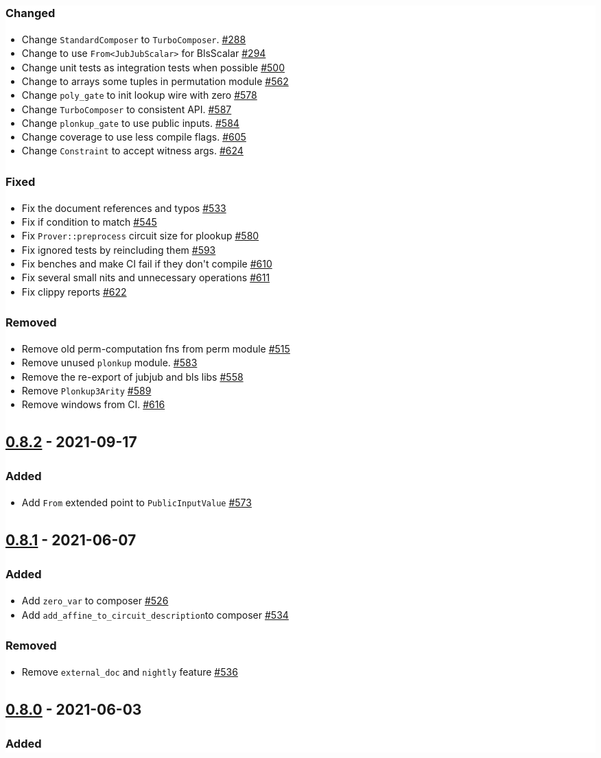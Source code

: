 ### Changed

- Change `StandardComposer` to `TurboComposer`. [#288]
- Change to use `From<JubJubScalar>` for BlsScalar [#294]
- Change unit tests as integration tests when possible [#500]
- Change to arrays some tuples in permutation module [#562]
- Change `poly_gate` to init lookup wire with zero [#578]
- Change `TurboComposer` to consistent API. [#587]
- Change `plonkup_gate` to use public inputs. [#584]
- Change coverage to use less compile flags. [#605]
- Change `Constraint` to accept witness args. [#624]

### Fixed

- Fix the document references and typos [#533]
- Fix if condition to match [#545]
- Fix `Prover::preprocess` circuit size for plookup [#580]
- Fix ignored tests by reincluding them [#593]
- Fix benches and make CI fail if they don't compile [#610]
- Fix several small nits and unnecessary operations [#611]
- Fix clippy reports [#622]

### Removed

- Remove old perm-computation fns from perm module [#515]
- Remove unused `plonkup` module. [#583]
- Remove the re-export of jubjub and bls libs [#558]
- Remove `Plonkup3Arity` [#589]
- Remove windows from CI. [#616]

## [0.8.2] - 2021-09-17

### Added

- Add `From` extended point to `PublicInputValue` [#573]

## [0.8.1] - 2021-06-07

### Added

- Add `zero_var` to composer [#526]
- Add `add_affine_to_circuit_description`to composer [#534]

### Removed

- Remove `external_doc` and `nightly` feature [#536]

## [0.8.0] - 2021-06-03

### Added


[#842]: https://github.com/dusk-network/plonk/issues/842
[#834]: https://github.com/dusk-network/plonk/issues/834
[#831]: https://github.com/dusk-network/plonk/issues/831
[#819]: https://github.com/dusk-network/plonk/issues/819
[#818]: https://github.com/dusk-network/plonk/issues/818
[#815]: https://github.com/dusk-network/plonk/issues/815
[#813]: https://github.com/dusk-network/plonk/issues/813
[#805]: https://github.com/dusk-network/plonk/issues/805
[#804]: https://github.com/dusk-network/plonk/issues/804
[#802]: https://github.com/dusk-network/plonk/issues/802
[#797]: https://github.com/dusk-network/plonk/issues/797
[#796]: https://github.com/dusk-network/plonk/issues/796
[#792]: https://github.com/dusk-network/plonk/issues/792
[#784]: https://github.com/dusk-network/plonk/issues/784
[#782]: https://github.com/dusk-network/plonk/issues/782
[#773]: https://github.com/dusk-network/plonk/issues/773
[#774]: https://github.com/dusk-network/plonk/issues/774
[#763]: https://github.com/dusk-network/plonk/issues/763
[#760]: https://github.com/dusk-network/plonk/issues/760
[#752]: https://github.com/dusk-network/plonk/pull/752
[#738]: https://github.com/dusk-network/plonk/issues/738
[#746]: https://github.com/dusk-network/plonk/issues/746
[#736]: https://github.com/dusk-network/plonk/issues/736
[#735]: https://github.com/dusk-network/plonk/issues/735
[#734]: https://github.com/dusk-network/plonk/issues/734
[#743]: https://github.com/dusk-network/plonk/issues/743
[#737]: https://github.com/dusk-network/plonk/issues/737
[#733]: https://github.com/dusk-network/plonk/issues/733
[#731]: https://github.com/dusk-network/plonk/issues/731
[#728]: https://github.com/dusk-network/plonk/issues/728
[#727]: https://github.com/dusk-network/plonk/issues/727
[#725]: https://github.com/dusk-network/plonk/issues/725
[#720]: https://github.com/dusk-network/plonk/issues/720
[#717]: https://github.com/dusk-network/plonk/issues/717
[#709]: https://github.com/dusk-network/plonk/issues/709
[#697]: https://github.com/dusk-network/plonk/issues/697
[#688]: https://github.com/dusk-network/plonk/issues/688
[#650]: https://github.com/dusk-network/plonk/issues/650
[#676]: https://github.com/dusk-network/plonk/issues/676
[#632]: https://github.com/dusk-network/plonk/issues/632
[#631]: https://github.com/dusk-network/plonk/issues/631
[#672]: https://github.com/dusk-network/plonk/issues/672
[#681]: https://github.com/dusk-network/plonk/issues/681
[#663]: https://github.com/dusk-network/plonk/issues/663
[#684]: https://github.com/dusk-network/plonk/issues/684
[#678]: https://github.com/dusk-network/plonk/issues/678
[#690]: https://github.com/dusk-network/plonk/issues/690
[#666]: https://github.com/dusk-network/plonk/issues/666
[#665]: https://github.com/dusk-network/plonk/issues/665
[#657]: https://github.com/dusk-network/plonk/issues/657
[#567]: https://github.com/dusk-network/plonk/issues/567
[#654]: https://github.com/dusk-network/plonk/issues/654
[#555]: https://github.com/dusk-network/plonk/issues/555
[#581]: https://github.com/dusk-network/plonk/issues/581
[#582]: https://github.com/dusk-network/plonk/issues/582
[#586]: https://github.com/dusk-network/plonk/issues/586
[#588]: https://github.com/dusk-network/plonk/issues/588
[#592]: https://github.com/dusk-network/plonk/issues/592
[#594]: https://github.com/dusk-network/plonk/issues/594
[#608]: https://github.com/dusk-network/plonk/issues/608
[#612]: https://github.com/dusk-network/plonk/issues/612
[#288]: https://github.com/dusk-network/plonk/issues/288
[#294]: https://github.com/dusk-network/plonk/issues/294
[#500]: https://github.com/dusk-network/plonk/issues/500
[#562]: https://github.com/dusk-network/plonk/issues/562
[#578]: https://github.com/dusk-network/plonk/issues/578
[#587]: https://github.com/dusk-network/plonk/issues/587
[#584]: https://github.com/dusk-network/plonk/issues/584
[#605]: https://github.com/dusk-network/plonk/issues/605
[#624]: https://github.com/dusk-network/plonk/issues/624
[#533]: https://github.com/dusk-network/plonk/pull/533
[#545]: https://github.com/dusk-network/plonk/pull/545
[#580]: https://github.com/dusk-network/plonk/issues/580
[#593]: https://github.com/dusk-network/plonk/issues/593
[#610]: https://github.com/dusk-network/plonk/issues/610
[#611]: https://github.com/dusk-network/plonk/issues/611
[#622]: https://github.com/dusk-network/plonk/pull/622
[#515]: https://github.com/dusk-network/plonk/issues/515
[#583]: https://github.com/dusk-network/plonk/issues/583
[#558]: https://github.com/dusk-network/plonk/issues/558
[#589]: https://github.com/dusk-network/plonk/issues/589
[#616]: https://github.com/dusk-network/plonk/issues/616
[#573]: https://github.com/dusk-network/plonk/issues/573
[#526]: https://github.com/dusk-network/plonk/issues/526
[#534]: https://github.com/dusk-network/plonk/issues/534
[#536]: https://github.com/dusk-network/plonk/issues/536
[#345]: https://github.com/dusk-network/plonk/issues/345
[#512]: https://github.com/dusk-network/plonk/issues/512
[#514]: https://github.com/dusk-network/plonk/issues/514
[#456]: https://github.com/dusk-network/plonk/issues/456
[#350]: https://github.com/dusk-network/plonk/issues/350
[#433]: https://github.com/dusk-network/plonk/issues/433
[#494]: https://github.com/dusk-network/plonk/issues/494
[#510]: https://github.com/dusk-network/plonk/issues/510
[#466]: https://github.com/dusk-network/plonk/issues/466
[#488]: https://github.com/dusk-network/plonk/issues/488
[#489]: https://github.com/dusk-network/plonk/issues/489
[#460]: https://github.com/dusk-network/plonk/issues/460
[#461]: https://github.com/dusk-network/plonk/issues/461
[#352]: https://github.com/dusk-network/plonk/issues/352
[#450]: https://github.com/dusk-network/plonk/issues/450
[#353]: https://github.com/dusk-network/plonk/issues/353
[#416]: https://github.com/dusk-network/plonk/issues/416
[#347]: https://github.com/dusk-network/plonk/issues/347
[#414]: https://github.com/dusk-network/plonk/issues/414
[#434]: https://github.com/dusk-network/plonk/issues/434
[#438]: https://github.com/dusk-network/plonk/issues/438
[#427]: https://github.com/dusk-network/plonk/issues/427
[#424]: https://github.com/dusk-network/plonk/issues/424
[#351]: https://github.com/dusk-network/plonk/issues/351
[#396]: https://github.com/dusk-network/plonk/issues/396
[#354]: https://github.com/dusk-network/plonk/issues/354
[#346]: https://github.com/dusk-network/plonk/issues/346
[#343]: https://github.com/dusk-network/plonk/issues/343
[#383]: https://github.com/dusk-network/plonk/issues/383
[#371]: https://github.com/dusk-network/plonk/issues/371
[#333]: https://github.com/dusk-network/plonk/issues/333
[#332]: https://github.com/dusk-network/plonk/issues/332
[#311]: https://github.com/dusk-network/plonk/issues/311
[#313]: https://github.com/dusk-network/plonk/issues/313
[#284]: https://github.com/dusk-network/plonk/issues/284
[#282]: https://github.com/dusk-network/plonk/issues/282
[Unreleased]: https://github.com/dusk-network/plonk/compare/v0.20.3...HEAD
[0.20.3]: https://github.com/dusk-network/plonk/compare/v0.20.2...v0.20.3
[0.20.2]: https://github.com/dusk-network/plonk/compare/v0.20.0...v0.20.2
[0.20.0]: https://github.com/dusk-network/plonk/compare/v0.19.2...v0.20.0
[0.19.2]: https://github.com/dusk-network/plonk/compare/v0.19.1...v0.19.2
[0.19.1]: https://github.com/dusk-network/plonk/compare/v0.19.0...v0.19.1
[0.19.0]: https://github.com/dusk-network/plonk/compare/v0.18.0...v0.19.0
[0.18.0]: https://github.com/dusk-network/plonk/compare/v0.17.0...v0.18.0
[0.17.0]: https://github.com/dusk-network/plonk/compare/v0.16.0...v0.17.0
[0.16.0]: https://github.com/dusk-network/plonk/compare/v0.15.0...v0.16.0
[0.15.0]: https://github.com/dusk-network/plonk/compare/v0.14.1...v0.15.0
[0.14.1]: https://github.com/dusk-network/plonk/compare/v0.14.0...v0.14.1
[0.14.0]: https://github.com/dusk-network/plonk/compare/v0.13.1...v0.14.0
[0.13.1]: https://github.com/dusk-network/plonk/compare/v0.13.0...v0.13.1
[0.13.0]: https://github.com/dusk-network/plonk/compare/v0.12.0...v0.13.0
[0.12.0]: https://github.com/dusk-network/plonk/compare/v0.11.0...v0.12.0
[0.11.0]: https://github.com/dusk-network/plonk/compare/v0.10.0...v0.11.0
[0.10.0]: https://github.com/dusk-network/plonk/compare/v0.9.2...v0.10.0
[0.9.2]: https://github.com/dusk-network/plonk/compare/v0.9.1...v0.9.2
[0.9.1]: https://github.com/dusk-network/plonk/compare/v0.9.0...v0.9.1
[0.9.0]: https://github.com/dusk-network/plonk/compare/v0.8.2...v0.9.0
[0.8.2]: https://github.com/dusk-network/plonk/compare/v0.8.1...v0.8.2
[0.8.1]: https://github.com/dusk-network/plonk/compare/v0.8.0...v0.8.1
[0.8.0]: https://github.com/dusk-network/plonk/compare/v0.7.0...v0.8.0
[0.7.0]: https://github.com/dusk-network/plonk/compare/v0.6.1...v0.7.0
[0.6.1]: https://github.com/dusk-network/plonk/compare/v0.6.0...v0.6.1
[0.6.0]: https://github.com/dusk-network/plonk/compare/v0.5.1...v0.6.0
[0.5.1]: https://github.com/dusk-network/plonk/compare/v0.5.0...v0.5.1
[0.5.0]: https://github.com/dusk-network/plonk/compare/v0.4.0...v0.5.0
[0.4.0]: https://github.com/dusk-network/plonk/compare/v0.3.6...v0.4.0
[0.3.6]: https://github.com/dusk-network/plonk/compare/v0.3.5...v0.3.6
[0.3.5]: https://github.com/dusk-network/plonk/compare/v0.3.4...v0.3.5
[0.3.4]: https://github.com/dusk-network/plonk/compare/v0.3.3...v0.3.4
[0.3.3]: https://github.com/dusk-network/plonk/compare/v0.3.2...v0.3.3
[0.3.2]: https://github.com/dusk-network/plonk/compare/v0.3.1...v0.3.2
[0.3.1]: https://github.com/dusk-network/plonk/compare/v0.3.0...v0.3.1
[0.3.0]: https://github.com/dusk-network/plonk/compare/v0.2.11...v0.3.0
[0.2.11]: https://github.com/dusk-network/plonk/compare/v0.2.10...v0.2.11
[0.2.10]: https://github.com/dusk-network/plonk/compare/v0.2.9...v0.2.10
[0.2.9]: https://github.com/dusk-network/plonk/compare/v0.2.8...v0.2.9
[0.2.8]: https://github.com/dusk-network/plonk/compare/v0.2.7...v0.2.8
[0.2.7]: https://github.com/dusk-network/plonk/compare/v0.2.6...v0.2.7
[0.2.6]: https://github.com/dusk-network/plonk/compare/v0.2.5...v0.2.6
[0.2.5]: https://github.com/dusk-network/plonk/compare/v0.2.4...v0.2.5
[0.2.4]: https://github.com/dusk-network/plonk/compare/v0.2.3...v0.2.4
[0.2.3]: https://github.com/dusk-network/plonk/compare/v0.2.2...v0.2.3
[0.2.2]: https://github.com/dusk-network/plonk/compare/v0.2.1...v0.2.2
[0.2.1]: https://github.com/dusk-network/plonk/compare/v0.2.0...v0.2.1
[0.2.0]: https://github.com/dusk-network/plonk/compare/v0.1.0...v0.2.0
[0.1.0]: https://github.com/dusk-network/plonk/releases/tag/v0.1.0
